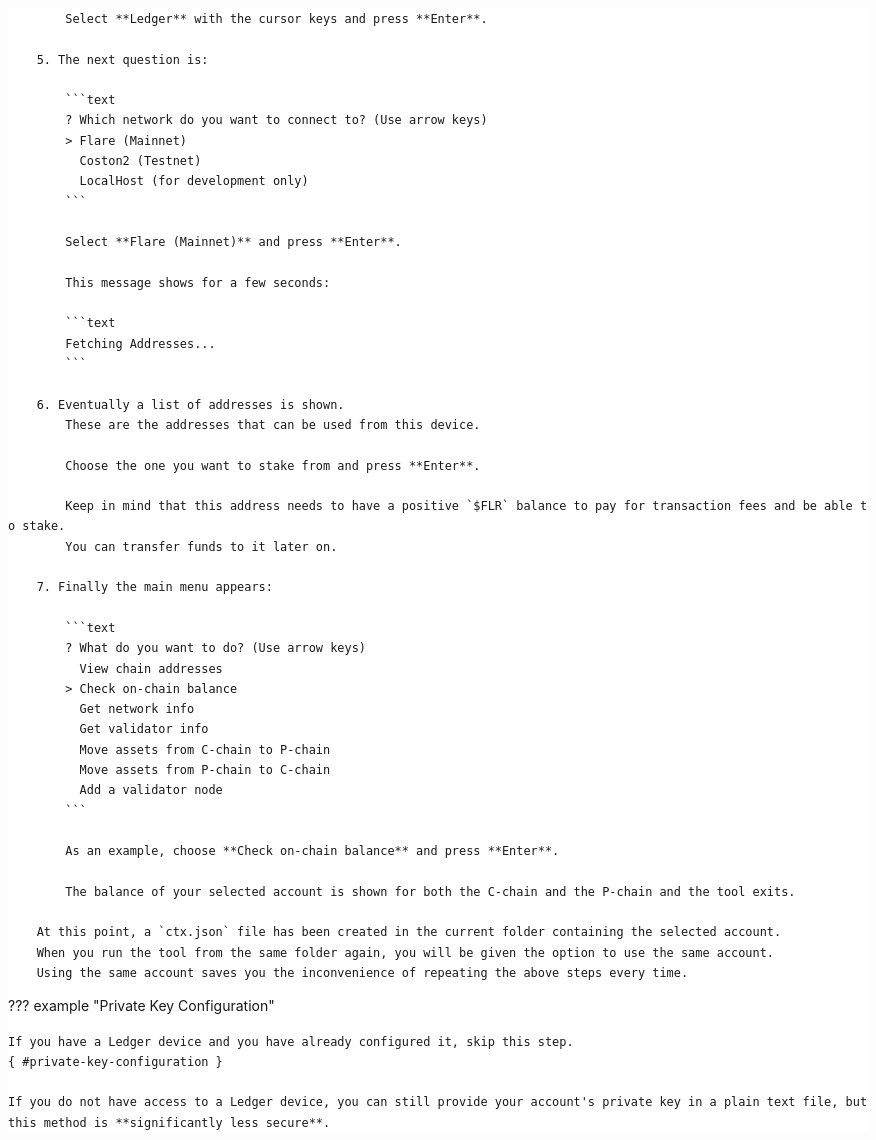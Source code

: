             Select **Ledger** with the cursor keys and press **Enter**.

        5. The next question is:

            ```text
            ? Which network do you want to connect to? (Use arrow keys)
            > Flare (Mainnet)
              Coston2 (Testnet)
              LocalHost (for development only)
            ```

            Select **Flare (Mainnet)** and press **Enter**.

            This message shows for a few seconds:

            ```text
            Fetching Addresses...
            ```

        6. Eventually a list of addresses is shown.
            These are the addresses that can be used from this device.

            Choose the one you want to stake from and press **Enter**.

            Keep in mind that this address needs to have a positive `$FLR` balance to pay for transaction fees and be able to stake.
            You can transfer funds to it later on.

        7. Finally the main menu appears:

            ```text
            ? What do you want to do? (Use arrow keys)
              View chain addresses
            > Check on-chain balance
              Get network info
              Get validator info
              Move assets from C-chain to P-chain
              Move assets from P-chain to C-chain
              Add a validator node
            ```

            As an example, choose **Check on-chain balance** and press **Enter**.

            The balance of your selected account is shown for both the C-chain and the P-chain and the tool exits.

        At this point, a `ctx.json` file has been created in the current folder containing the selected account.
        When you run the tool from the same folder again, you will be given the option to use the same account.
        Using the same account saves you the inconvenience of repeating the above steps every time.

??? example "Private Key Configuration"

    If you have a Ledger device and you have already configured it, skip this step.
    { #private-key-configuration }

    If you do not have access to a Ledger device, you can still provide your account's private key in a plain text file, but this method is **significantly less secure**.
